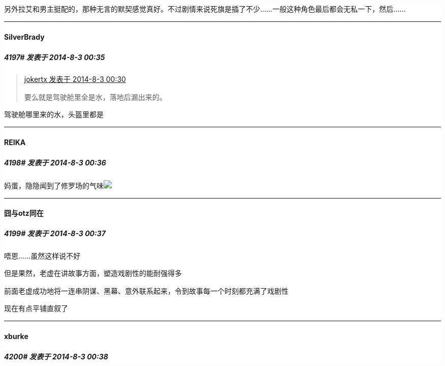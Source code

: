 

另外拉艾和男主挺配的，那种无言的默契感觉真好。不过剧情来说死旗是插了不少……一般这种角色最后都会无私一下，然后……







-----

####  SilverBrady  
##### 4197#       发表于 2014-8-3 00:35



<blockquote><a href="httphttps://bbs.saraba1st.com/2b/forum.php?mod=redirect&amp;goto=findpost&amp;pid=26245936&amp;ptid=999173" target="_blank">jokertx 发表于 2014-8-3 00:30</a>

要么就是驾驶舱里全是水，落地后漏出来的。</blockquote>
驾驶舱哪里来的水，头盔里都是







-----

####  REIKA  
##### 4198#       发表于 2014-8-3 00:36




妈蛋，隐隐闻到了修罗场的气味<img src="https://static.saraba1st.com/image/smiley/face/149.gif" referrerpolicy="no-referrer">







-----

####  囧与otz同在  
##### 4199#       发表于 2014-8-3 00:37




唔恩……虽然这样说不好

但是果然，老虚在讲故事方面，塑造戏剧性的能耐强得多

前面老虚成功地将一连串阴谋、黑幕、意外联系起来，令到故事每一个时刻都充满了戏剧性

现在有点平铺直叙了







-----

####  xburke  
##### 4200#       发表于 2014-8-3 00:38
